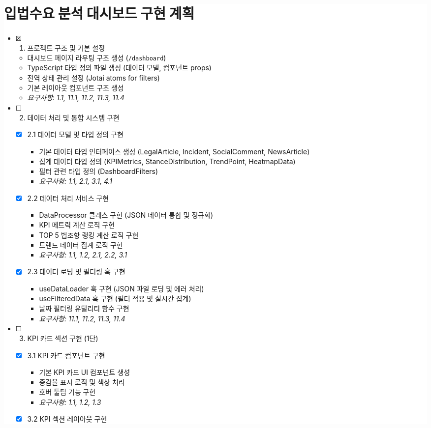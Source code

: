 # 입법수요 분석 대시보드 구현 계획

- [x] 1. 프로젝트 구조 및 기본 설정





  - 대시보드 페이지 라우팅 구조 생성 (`/dashboard`)
  - TypeScript 타입 정의 파일 생성 (데이터 모델, 컴포넌트 props)
  - 전역 상태 관리 설정 (Jotai atoms for filters)
  - 기본 레이아웃 컴포넌트 구조 생성
  - _요구사항: 1.1, 11.1, 11.2, 11.3, 11.4_

- [ ] 2. 데이터 처리 및 통합 시스템 구현
  - [x] 2.1 데이터 모델 및 타입 정의 구현





    - 기본 데이터 타입 인터페이스 생성 (LegalArticle, Incident, SocialComment, NewsArticle)
    - 집계 데이터 타입 정의 (KPIMetrics, StanceDistribution, TrendPoint, HeatmapData)
    - 필터 관련 타입 정의 (DashboardFilters)
    - _요구사항: 1.1, 2.1, 3.1, 4.1_

  - [x] 2.2 데이터 처리 서비스 구현





    - DataProcessor 클래스 구현 (JSON 데이터 통합 및 정규화)
    - KPI 메트릭 계산 로직 구현
    - TOP 5 법조항 랭킹 계산 로직 구현
    - 트렌드 데이터 집계 로직 구현
    - _요구사항: 1.1, 1.2, 2.1, 2.2, 3.1_

  - [x] 2.3 데이터 로딩 및 필터링 훅 구현





    - useDataLoader 훅 구현 (JSON 파일 로딩 및 에러 처리)
    - useFilteredData 훅 구현 (필터 적용 및 실시간 집계)
    - 날짜 필터링 유틸리티 함수 구현
    - _요구사항: 11.1, 11.2, 11.3, 11.4_

- [ ] 3. KPI 카드 섹션 구현 (1단)
  - [x] 3.1 KPI 카드 컴포넌트 구현





    - 기본 KPI 카드 UI 컴포넌트 생성
    - 증감율 표시 로직 및 색상 처리
    - 호버 툴팁 기능 구현
    - _요구사항: 1.1, 1.2, 1.3_

  - [x] 3.2 KPI 섹션 레이아웃 구현


